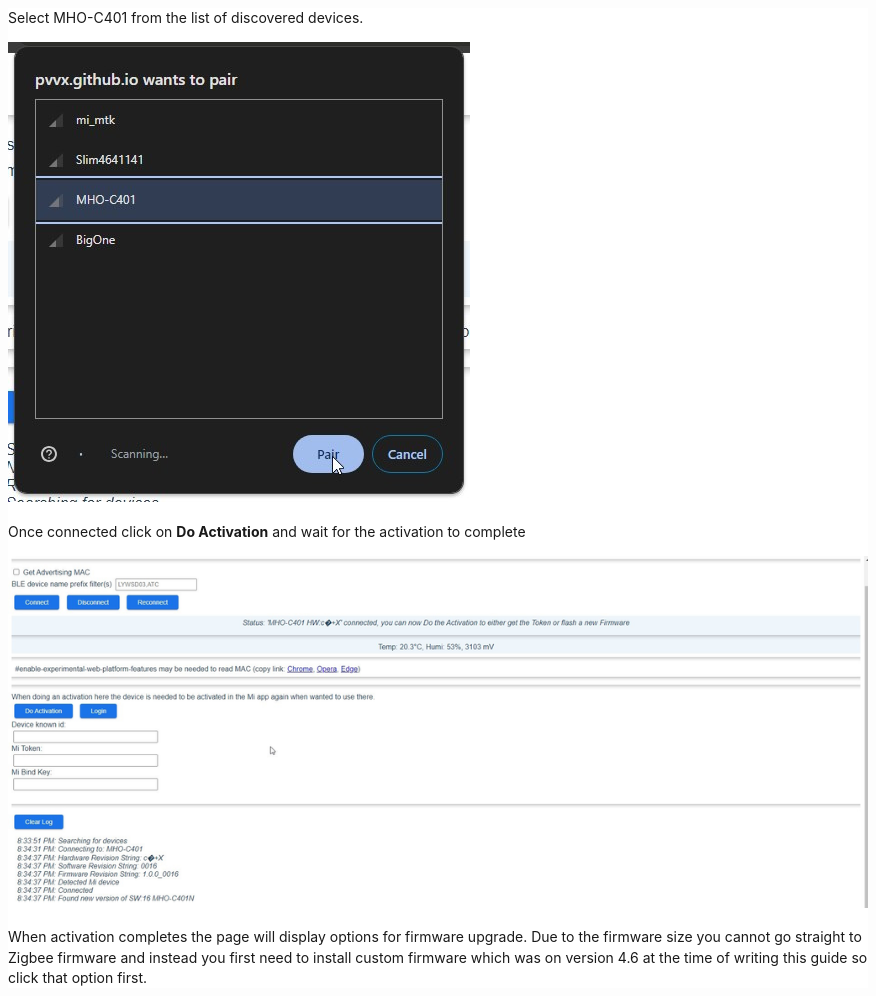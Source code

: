 Select MHO-C401 from the list of discovered devices.

![Select MHO-C401 from the list](/assets/images/mho-c401/2.jpg)

Once connected click on **Do Activation** and wait for the activation to complete

[![Click on Do Activation](/assets/images/mho-c401/3.jpg)](/assets/images/mho-c401/3.jpg)

When activation completes the page will display options for firmware upgrade. Due to the firmware size you cannot go straight to Zigbee firmware and instead you first need to install custom firmware which was on version 4.6 at the time of writing this guide so click that option first.
